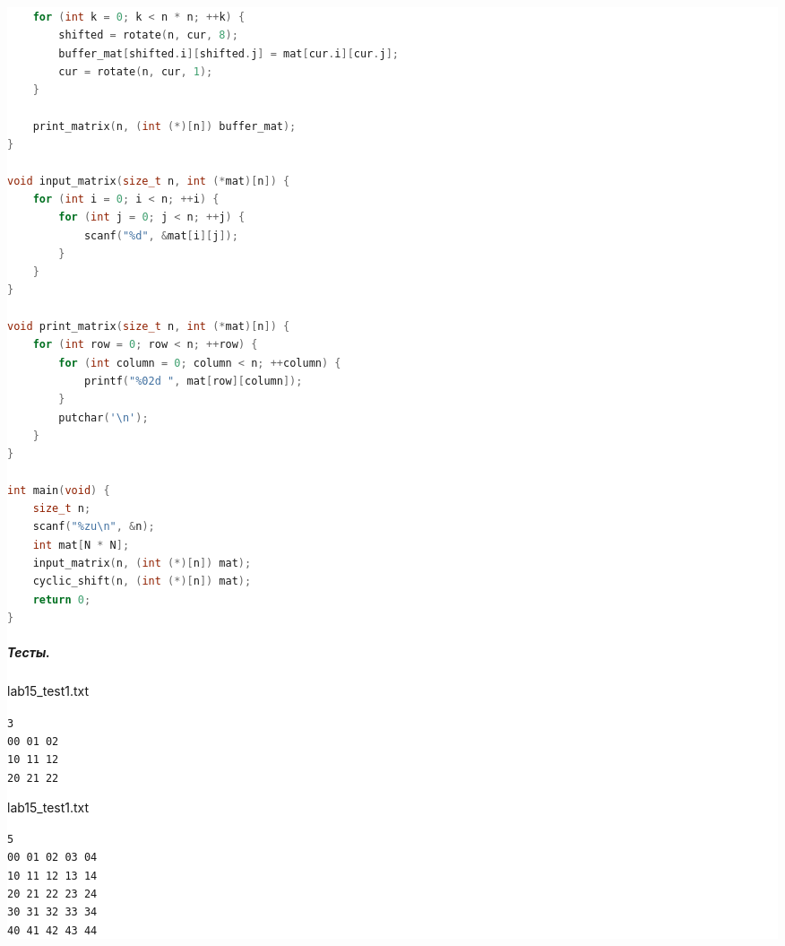 ~~~c
    for (int k = 0; k < n * n; ++k) {
        shifted = rotate(n, cur, 8);
        buffer_mat[shifted.i][shifted.j] = mat[cur.i][cur.j];
        cur = rotate(n, cur, 1);
    }
    
    print_matrix(n, (int (*)[n]) buffer_mat);
}

void input_matrix(size_t n, int (*mat)[n]) {
    for (int i = 0; i < n; ++i) {
        for (int j = 0; j < n; ++j) {
            scanf("%d", &mat[i][j]);
        }
    }
}

void print_matrix(size_t n, int (*mat)[n]) {
    for (int row = 0; row < n; ++row) {
        for (int column = 0; column < n; ++column) {
            printf("%02d ", mat[row][column]);
        }
        putchar('\n');
    }
}

int main(void) {
    size_t n;
    scanf("%zu\n", &n);
    int mat[N * N];
    input_matrix(n, (int (*)[n]) mat);
    cyclic_shift(n, (int (*)[n]) mat);
    return 0;
}
~~~

##### Тесты.

lab15_test1.txt
~~~
3
00 01 02 
10 11 12 
20 21 22 
~~~

lab15_test1.txt
~~~
5
00 01 02 03 04 
10 11 12 13 14 
20 21 22 23 24 
30 31 32 33 34 
40 41 42 43 44 
~~~
